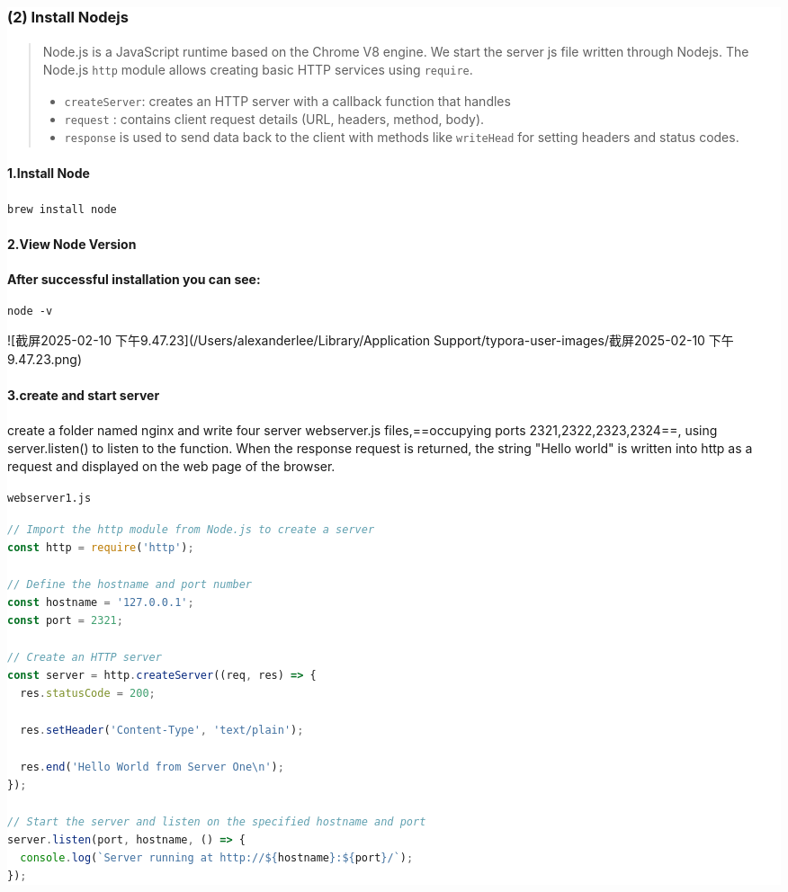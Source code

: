 





### (2) Install Nodejs

> Node.js is a JavaScript runtime based on the Chrome V8 engine. We start the server js file written through Nodejs. The Node.js `http` module allows creating basic HTTP services using `require`.
>
> - `createServer`: creates an HTTP server with a callback function that handles 
> - `request` : contains client request details (URL, headers, method, body).
> - `response` is used to send data back to the client with methods like `writeHead` for setting headers and status codes.



#### 1.Install Node

```
brew install node
```



#### 2.View Node Version

**After successful installation you can see:** 

```
node -v
```

![截屏2025-02-10 下午9.47.23](/Users/alexanderlee/Library/Application Support/typora-user-images/截屏2025-02-10 下午9.47.23.png)





#### 3.create and start server

create a folder named nginx and write four server webserver.js files,==occupying ports 2321,2322,2323,2324==, using server.listen() to listen to the function. When the response request is returned, the string "Hello world" is written into http as a request and displayed on the web page of the browser.

`webserver1.js`

```js
// Import the http module from Node.js to create a server
const http = require('http');

// Define the hostname and port number
const hostname = '127.0.0.1';
const port = 2321;

// Create an HTTP server
const server = http.createServer((req, res) => {
  res.statusCode = 200;
 
  res.setHeader('Content-Type', 'text/plain');
  
  res.end('Hello World from Server One\n');
});

// Start the server and listen on the specified hostname and port
server.listen(port, hostname, () => {
  console.log(`Server running at http://${hostname}:${port}/`);
});

```
